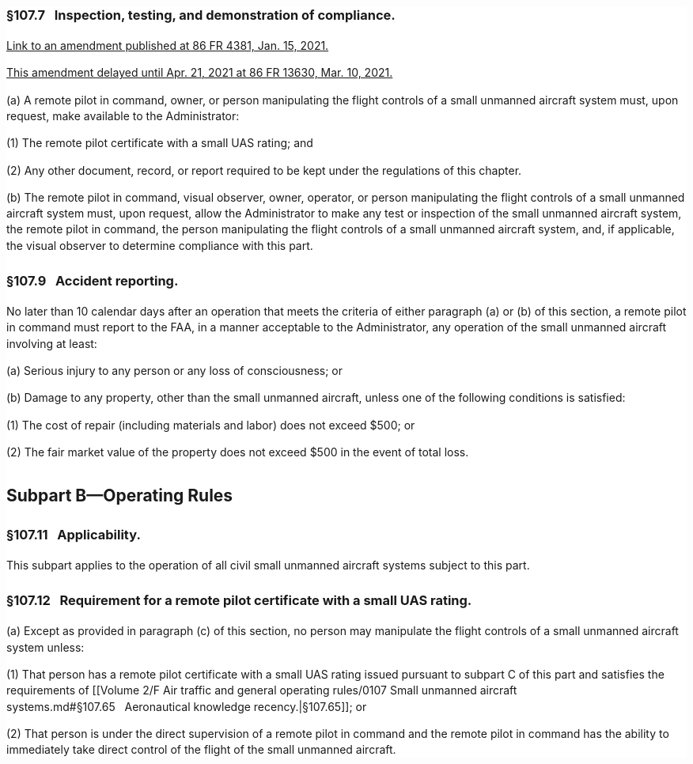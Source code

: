 ### §107.7   Inspection, testing, and demonstration of compliance.

[Link to an amendment published at 86 FR 4381, Jan. 15, 2021.](https://www.ecfr.gov/cgi-bin/text-idx?SID=6b985e88a7cfec9af0e08218ca17ba79&mc=true&node=20210115y1.92)

[This amendment delayed until Apr. 21, 2021 at 86 FR 13630, Mar. 10, 2021.](https://www.ecfr.gov/cgi-bin/text-idx?SID=6b985e88a7cfec9af0e08218ca17ba79&mc=true&node=20210310y1.4)

\(a\) A remote pilot in command, owner, or person manipulating the flight controls of a small unmanned aircraft system must, upon request, make available to the Administrator:

\(1\) The remote pilot certificate with a small UAS rating; and

\(2\) Any other document, record, or report required to be kept under the regulations of this chapter.

\(b\) The remote pilot in command, visual observer, owner, operator, or person manipulating the flight controls of a small unmanned aircraft system must, upon request, allow the Administrator to make any test or inspection of the small unmanned aircraft system, the remote pilot in command, the person manipulating the flight controls of a small unmanned aircraft system, and, if applicable, the visual observer to determine compliance with this part.

### §107.9   Accident reporting.

No later than 10 calendar days after an operation that meets the criteria of either paragraph (a) or (b) of this section, a remote pilot in command must report to the FAA, in a manner acceptable to the Administrator, any operation of the small unmanned aircraft involving at least:

\(a\) Serious injury to any person or any loss of consciousness; or

\(b\) Damage to any property, other than the small unmanned aircraft, unless one of the following conditions is satisfied:

\(1\) The cost of repair (including materials and labor) does not exceed \$500; or

\(2\) The fair market value of the property does not exceed \$500 in the event of total loss.

## Subpart B—Operating Rules

### §107.11   Applicability.

This subpart applies to the operation of all civil small unmanned aircraft systems subject to this part.

### §107.12   Requirement for a remote pilot certificate with a small UAS rating.

\(a\) Except as provided in paragraph (c) of this section, no person may manipulate the flight controls of a small unmanned aircraft system unless:

\(1\) That person has a remote pilot certificate with a small UAS rating issued pursuant to subpart C of this part and satisfies the requirements of [[Volume 2/F Air traffic and general operating rules/0107 Small unmanned aircraft systems.md#§107.65   Aeronautical knowledge recency.|§107.65]]; or

\(2\) That person is under the direct supervision of a remote pilot in command and the remote pilot in command has the ability to immediately take direct control of the flight of the small unmanned aircraft.
